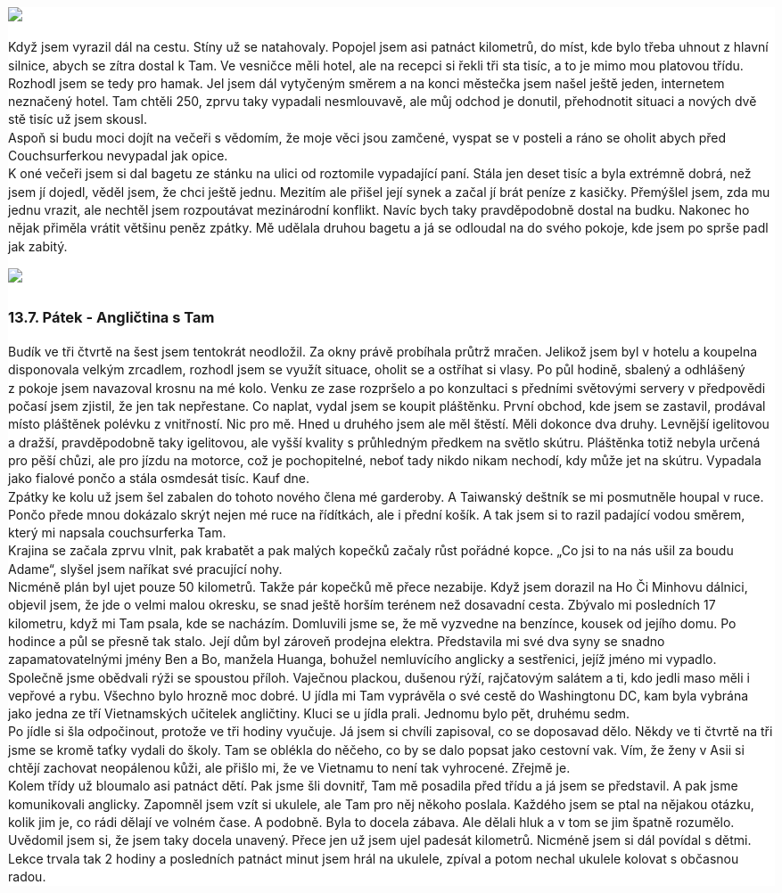 <a href="../images/2018_july/12_1.jpg" target="_blank"><img src="../images/thumbnails/2018_july/12_1.jpg"></a>

Když jsem vyrazil dál na cestu. Stíny už se natahovaly. Popojel jsem asi patnáct kilometrů, do míst, kde bylo třeba uhnout z hlavní silnice, abych se zítra dostal k Tam. Ve vesničce měli hotel, ale na recepci si řekli tři sta tisíc, a to je mimo mou platovou třídu. Rozhodl jsem se tedy pro hamak. Jel jsem dál vytyčeným směrem a na konci městečka jsem našel ještě jeden, internetem neznačený hotel. Tam chtěli 250, zprvu taky vypadali nesmlouvavě, ale můj odchod je donutil, přehodnotit situaci a nových dvě stě tisíc už jsem skousl.<br>
Aspoň si budu moci dojít na večeři s vědomím, že moje věci jsou zamčené, vyspat se v posteli a ráno se oholit abych před Couchsurferkou nevypadal jak opice.<br>
K oné večeři jsem si dal bagetu ze stánku na ulici od roztomile vypadající paní. Stála jen deset tisíc a byla extrémně dobrá, než jsem jí dojedl, věděl jsem, že chci ještě jednu. Mezitím ale přišel její synek a začal jí brát peníze z kasičky. Přemýšlel jsem, zda mu jednu vrazit, ale nechtěl jsem rozpoutávat mezinárodní konflikt. Navíc bych taky pravděpodobně dostal na budku. Nakonec ho nějak přiměla vrátit většinu peněz zpátky. Mě udělala druhou bagetu a já se odloudal na do svého pokoje, kde jsem po sprše padl jak zabitý.

<a href="../images/2018_july/12_2.jpg" target="_blank"><img src="../images/thumbnails/2018_july/12_2.jpg"></a>

### 13.7. Pátek  - Angličtina s Tam

Budík ve tři čtvrtě na šest jsem tentokrát neodložil. Za okny právě probíhala průtrž mračen. Jelikož jsem byl v hotelu a koupelna disponovala velkým zrcadlem, rozhodl jsem se využít situace, oholit se a ostříhat si vlasy. Po půl hodině, sbalený a odhlášený z pokoje jsem navazoval krosnu na mé kolo. Venku ze zase rozpršelo a po konzultaci s předními světovými servery v předpovědi počasí jsem zjistil, že jen tak nepřestane. 
Co naplat, vydal jsem se koupit pláštěnku. První obchod, kde jsem se zastavil, prodával místo pláštěnek polévku z vnitřností. Nic pro mě. Hned u druhého jsem ale měl štěstí. Měli dokonce dva druhy. Levnější igelitovou a dražší, pravděpodobně taky igelitovou, ale vyšší kvality s průhledným předkem na světlo skútru. Pláštěnka totiž nebyla určená pro pěší chůzi, ale pro jízdu na motorce, což je pochopitelné, neboť tady nikdo nikam nechodí, kdy může jet na skútru. Vypadala jako fialové pončo a stála osmdesát tisíc. Kauf dne.<br>
Zpátky ke kolu už jsem šel zabalen do tohoto nového člena mé garderoby. A Taiwanský deštník se mi posmutněle houpal v ruce.<br>
Pončo přede mnou dokázalo skrýt nejen mé ruce na řídítkách, ale i přední košík. A tak jsem si to razil padající vodou směrem, který mi napsala couchsurferka Tam.<br>
Krajina se začala zprvu vlnit, pak krabatět a pak malých kopečků začaly růst pořádné kopce. „Co jsi to na nás ušil za boudu Adame“, slyšel jsem naříkat své pracující nohy.<br>
Nicméně plán byl ujet pouze 50 kilometrů. Takže pár kopečků mě přece nezabije. Když jsem dorazil na Ho Či Minhovu dálnici, objevil jsem, že jde o velmi malou okresku, se snad ještě horším terénem než dosavadní cesta. Zbývalo mi posledních 17 kilometru, když mi Tam psala, kde se nacházím. Domluvili jsme se, že mě vyzvedne na benzínce, kousek od jejího domu. 
Po hodince a půl se přesně tak stalo. Její dům byl zároveň prodejna elektra. Představila mi své dva syny se snadno zapamatovatelnými jmény Ben a Bo, manžela Huanga, bohužel nemluvícího anglicky a sestřenici, jejíž jméno mi vypadlo.<br>
Společně jsme obědvali rýži se spoustou příloh. Vaječnou plackou, dušenou rýží, rajčatovým salátem a ti, kdo jedli maso měli i vepřové a rybu. Všechno bylo hrozně moc dobré. U jídla mi Tam vyprávěla o své cestě do Washingtonu DC, kam byla vybrána jako jedna ze tří Vietnamských učitelek angličtiny. Kluci se u jídla prali. Jednomu bylo pět, druhému sedm.<br>
Po jídle si šla odpočinout, protože ve tři hodiny vyučuje. Já jsem si chvíli zapisoval, co se doposavad dělo. Někdy ve ti čtvrtě na tři jsme se kromě taťky vydali do školy. Tam se oblékla do něčeho, co by se dalo popsat jako cestovní vak. Vím, že ženy v Asii si chtějí zachovat neopálenou kůži, ale přišlo mi, že ve Vietnamu to není tak vyhrocené. Zřejmě je.<br>
Kolem třídy už bloumalo asi patnáct dětí. Pak jsme šli dovnitř, Tam mě posadila před třídu a já jsem se představil. A pak jsme komunikovali anglicky. Zapomněl jsem vzít si ukulele, ale Tam pro něj někoho poslala. Každého jsem se ptal na nějakou otázku, kolik jim je, co rádi dělají ve volném čase. A podobně. Byla to docela zábava. Ale dělali hluk a v tom se jim špatně rozumělo. Uvědomil jsem si, že jsem taky docela unavený. Přece jen už jsem ujel padesát kilometrů. Nicméně jsem si dál povídal s dětmi. Lekce trvala tak 2 hodiny a posledních patnáct minut jsem hrál na ukulele, zpíval a potom nechal ukulele kolovat s občasnou radou.
